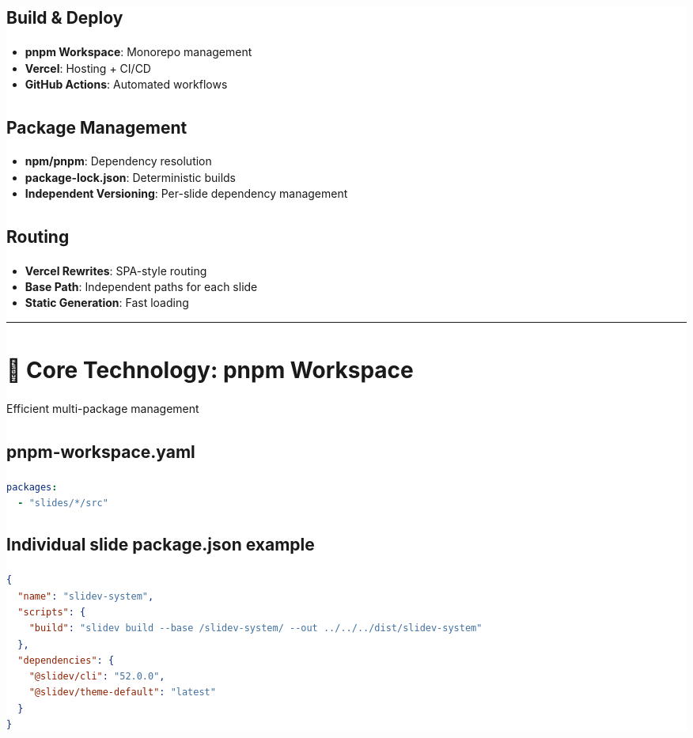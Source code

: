 ## Build & Deploy
- **pnpm Workspace**: Monorepo management
- **Vercel**: Hosting + CI/CD
- **GitHub Actions**: Automated workflows

</div>

<div>

## Package Management
- **npm/pnpm**: Dependency resolution
- **package-lock.json**: Deterministic builds
- **Independent Versioning**: Per-slide dependency management

## Routing
- **Vercel Rewrites**: SPA-style routing
- **Base Path**: Independent paths for each slide
- **Static Generation**: Fast loading

</div>

</div>

---

# 🔧 Core Technology: pnpm Workspace

Efficient multi-package management

<v-clicks>

## pnpm-workspace.yaml
```yaml
packages:
  - "slides/*/src"
```

## Individual slide package.json example
```json
{
  "name": "slidev-system",
  "scripts": {
    "build": "slidev build --base /slidev-system/ --out ../../../dist/slidev-system"
  },
  "dependencies": {
    "@slidev/cli": "52.0.0",
    "@slidev/theme-default": "latest"
  }
}
```
